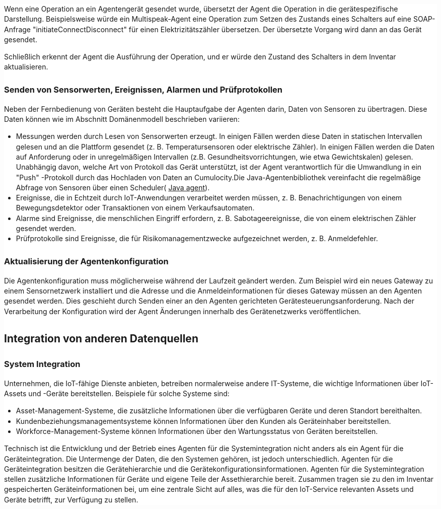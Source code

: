 Wenn eine Operation an ein Agentengerät gesendet wurde, übersetzt der Agent die Operation in die gerätespezifische Darstellung. Beispielsweise würde ein Multispeak-Agent eine Operation zum Setzen des Zustands eines Schalters auf eine SOAP-Anfrage "initiateConnectDisconnect" für einen Elektrizitätszähler übersetzen. Der übersetzte Vorgang wird dann an das Gerät gesendet.

Schließlich erkennt der Agent die Ausführung der Operation, und er würde den Zustand des Schalters in dem Inventar aktualisieren.

### Senden von Sensorwerten, Ereignissen, Alarmen und Prüfprotokollen

Neben der Fernbedienung von Geräten besteht die Hauptaufgabe der Agenten darin, Daten von Sensoren zu übertragen. Diese Daten können wie im Abschnitt Domänenmodell beschrieben variieren:

-   Messungen werden durch Lesen von Sensorwerten erzeugt. In einigen Fällen werden diese Daten in statischen Intervallen gelesen und an die Plattform gesendet (z. B. Temperatursensoren oder elektrische Zähler). In einigen Fällen werden die Daten auf Anforderung oder in unregelmäßigen Intervallen (z.B. Gesundheitsvorrichtungen, wie etwa Gewichtskalen) gelesen. Unabhängig davon, welche Art von Protokoll das Gerät unterstützt, ist der Agent verantwortlich für die Umwandlung in ein "Push" -Protokoll durch das Hochladen von Daten an Cumulocity.Die Java-Agentenbibliothek vereinfacht die regelmäßige Abfrage von Sensoren über einen Scheduler( [Java agent](/guides/java/agents)).
-   Ereignisse, die in Echtzeit durch IoT-Anwendungen verarbeitet werden müssen, z. B. Benachrichtigungen von einem Bewegungsdetektor oder Transaktionen von einem Verkaufsautomaten.
-   Alarme sind Ereignisse, die menschlichen Eingriff erfordern, z. B. Sabotageereignisse, die von einem elektrischen Zähler gesendet werden.
-   Prüfprotokolle sind Ereignisse, die für Risikomanagementzwecke aufgezeichnet werden, z. B. Anmeldefehler.

### Aktualisierung der Agentenkonfiguration

Die Agentenkonfiguration muss möglicherweise während der Laufzeit geändert werden. Zum Beispiel wird ein neues Gateway zu einem Sensornetzwerk  installiert und die Adresse und die Anmeldeinformationen für dieses Gateway müssen an den Agenten gesendet werden. Dies geschieht durch Senden einer an den Agenten gerichteten Gerätesteuerungsanforderung. Nach der Verarbeitung der Konfiguration wird der Agent Änderungen innerhalb des Gerätenetzwerks veröffentlichen.

## Integration von anderen Datenquellen
### System Integration

Unternehmen, die IoT-fähige Dienste anbieten, betreiben normalerweise andere IT-Systeme, die wichtige Informationen über IoT-Assets und -Geräte bereitstellen. Beispiele für solche Systeme sind:

-   Asset-Management-Systeme, die zusätzliche Informationen über die verfügbaren Geräte und deren Standort bereithalten.
-   Kundenbeziehungsmanagementsysteme können Informationen über den Kunden als Geräteinhaber bereitstellen.
-   Workforce-Management-Systeme können Informationen über den Wartungsstatus von Geräten bereitstellen.

Technisch ist die Entwicklung und der Betrieb eines Agenten für die Systemintegration nicht anders als ein Agent für die Geräteintegration. Die Untermenge der Daten, die den Systemen gehören, ist jedoch unterschiedlich. Agenten für die Geräteintegration besitzen die Gerätehierarchie und die Gerätekonfigurationsinformationen. Agenten für die Systemintegration stellen zusätzliche Informationen für Geräte und eigene Teile der Assethierarchie bereit. Zusammen tragen sie zu den im Inventar gespeicherten Geräteinformationen bei, um eine zentrale Sicht auf alles, was die für den IoT-Service relevanten Assets und Geräte betrifft, zur Verfügung zu stellen.
